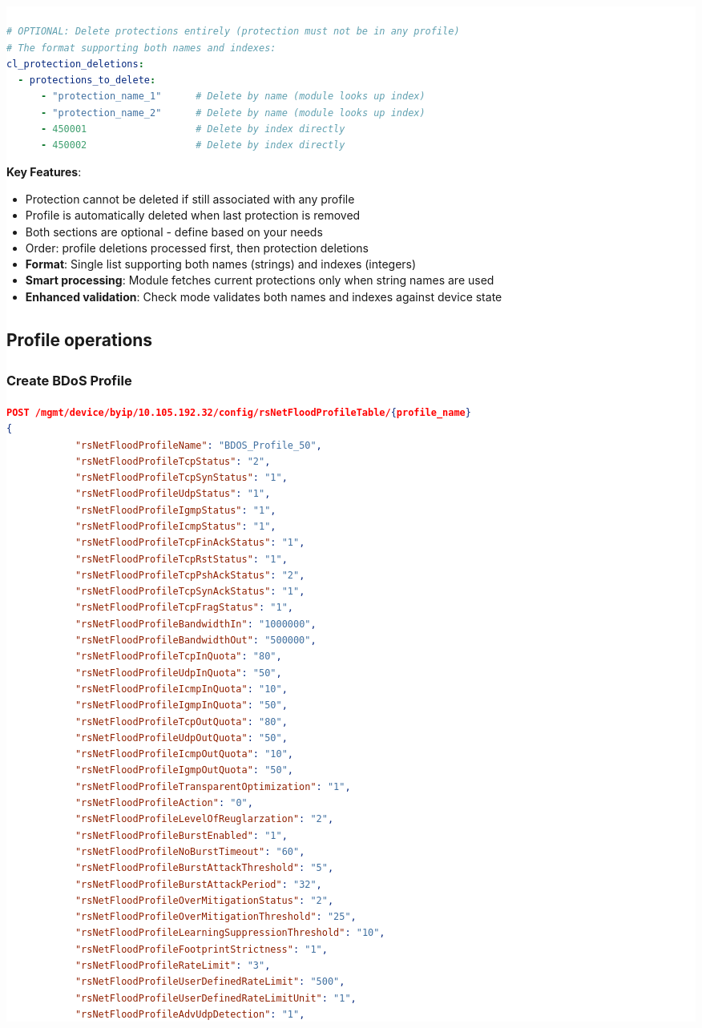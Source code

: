 ```yaml

# OPTIONAL: Delete protections entirely (protection must not be in any profile)
# The format supporting both names and indexes:
cl_protection_deletions:
  - protections_to_delete:
      - "protection_name_1"      # Delete by name (module looks up index)
      - "protection_name_2"      # Delete by name (module looks up index)
      - 450001                   # Delete by index directly
      - 450002                   # Delete by index directly
```

**Key Features**:
- Protection cannot be deleted if still associated with any profile
- Profile is automatically deleted when last protection is removed
- Both sections are optional - define based on your needs
- Order: profile deletions processed first, then protection deletions
- **Format**: Single list supporting both names (strings) and indexes (integers)
- **Smart processing**: Module fetches current protections only when string names are used
- **Enhanced validation**: Check mode validates both names and indexes against device state



## Profile operations
###  Create BDoS Profile 
```json
POST /mgmt/device/byip/10.105.192.32/config/rsNetFloodProfileTable/{profile_name}
{
            "rsNetFloodProfileName": "BDOS_Profile_50",
            "rsNetFloodProfileTcpStatus": "2",
            "rsNetFloodProfileTcpSynStatus": "1",
            "rsNetFloodProfileUdpStatus": "1",
            "rsNetFloodProfileIgmpStatus": "1",
            "rsNetFloodProfileIcmpStatus": "1",
            "rsNetFloodProfileTcpFinAckStatus": "1",
            "rsNetFloodProfileTcpRstStatus": "1",
            "rsNetFloodProfileTcpPshAckStatus": "2",
            "rsNetFloodProfileTcpSynAckStatus": "1",
            "rsNetFloodProfileTcpFragStatus": "1",
            "rsNetFloodProfileBandwidthIn": "1000000",
            "rsNetFloodProfileBandwidthOut": "500000",
            "rsNetFloodProfileTcpInQuota": "80",
            "rsNetFloodProfileUdpInQuota": "50",
            "rsNetFloodProfileIcmpInQuota": "10",
            "rsNetFloodProfileIgmpInQuota": "50",
            "rsNetFloodProfileTcpOutQuota": "80",
            "rsNetFloodProfileUdpOutQuota": "50",
            "rsNetFloodProfileIcmpOutQuota": "10",
            "rsNetFloodProfileIgmpOutQuota": "50",
            "rsNetFloodProfileTransparentOptimization": "1",
            "rsNetFloodProfileAction": "0",
            "rsNetFloodProfileLevelOfReuglarzation": "2",
            "rsNetFloodProfileBurstEnabled": "1",
            "rsNetFloodProfileNoBurstTimeout": "60",
            "rsNetFloodProfileBurstAttackThreshold": "5",
            "rsNetFloodProfileBurstAttackPeriod": "32",
            "rsNetFloodProfileOverMitigationStatus": "2",
            "rsNetFloodProfileOverMitigationThreshold": "25",
            "rsNetFloodProfileLearningSuppressionThreshold": "10",
            "rsNetFloodProfileFootprintStrictness": "1",
            "rsNetFloodProfileRateLimit": "3",
            "rsNetFloodProfileUserDefinedRateLimit": "500",
            "rsNetFloodProfileUserDefinedRateLimitUnit": "1",
            "rsNetFloodProfileAdvUdpDetection": "1",
```